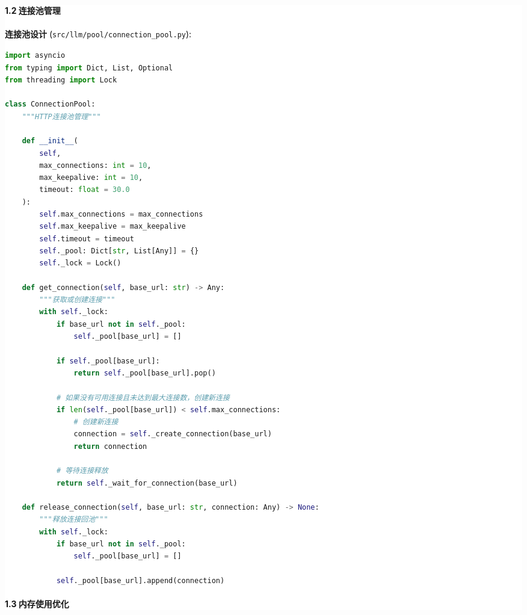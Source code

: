#### 1.2 连接池管理

**连接池设计** (`src/llm/pool/connection_pool.py`):
```python
import asyncio
from typing import Dict, List, Optional
from threading import Lock

class ConnectionPool:
    """HTTP连接池管理"""
    
    def __init__(
        self,
        max_connections: int = 10,
        max_keepalive: int = 10,
        timeout: float = 30.0
    ):
        self.max_connections = max_connections
        self.max_keepalive = max_keepalive
        self.timeout = timeout
        self._pool: Dict[str, List[Any]] = {}
        self._lock = Lock()
        
    def get_connection(self, base_url: str) -> Any:
        """获取或创建连接"""
        with self._lock:
            if base_url not in self._pool:
                self._pool[base_url] = []
            
            if self._pool[base_url]:
                return self._pool[base_url].pop()
            
            # 如果没有可用连接且未达到最大连接数，创建新连接
            if len(self._pool[base_url]) < self.max_connections:
                # 创建新连接
                connection = self._create_connection(base_url)
                return connection
            
            # 等待连接释放
            return self._wait_for_connection(base_url)
    
    def release_connection(self, base_url: str, connection: Any) -> None:
        """释放连接回池"""
        with self._lock:
            if base_url not in self._pool:
                self._pool[base_url] = []
            
            self._pool[base_url].append(connection)
```

#### 1.3 内存使用优化
